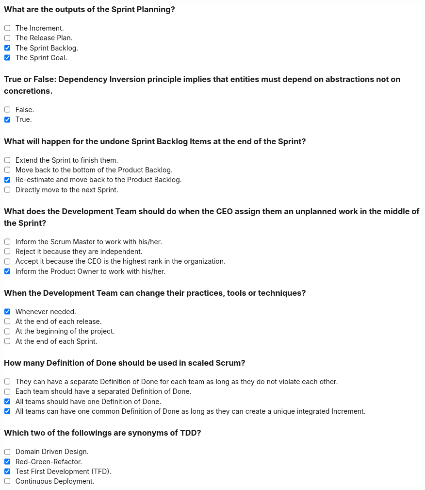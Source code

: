 ### What are the outputs of the Sprint Planning?

- [ ] The Increment.
- [ ] The Release Plan.
- [x] The Sprint Backlog.
- [x] The Sprint Goal.

### True or False: Dependency Inversion principle implies that entities must depend on abstractions not on concretions.

- [ ] False.
- [x] True.

### What will happen for the undone Sprint Backlog Items at the end of the Sprint?

- [ ] Extend the Sprint to finish them.
- [ ] Move back to the bottom of the Product Backlog.
- [x] Re-estimate and move back to the Product Backlog.
- [ ] Directly move to the next Sprint.

### What does the Development Team should do when the CEO assign them an unplanned work in the middle of the Sprint?

- [ ] Inform the Scrum Master to work with his/her.
- [ ] Reject it because they are independent.
- [ ] Accept it because the CEO is the highest rank in the organization.
- [x] Inform the Product Owner to work with his/her.

### When the Development Team can change their practices, tools or techniques?

- [x] Whenever needed.
- [ ] At the end of each release.
- [ ] At the beginning of the project.
- [ ] At the end of each Sprint.

### How many Definition of Done should be used in scaled Scrum?

- [ ] They can have a separate Definition of Done for each team as long as they do not violate each other.
- [ ] Each team should have a separated Definition of Done.
- [x] All teams should have one Definition of Done.
- [x] All teams can have one common Definition of Done as long as they can create a unique integrated Increment.

### Which two of the followings are synonyms of TDD?

- [ ] Domain Driven Design.
- [x] Red-Green-Refactor.
- [x] Test First Development (TFD).
- [ ] Continuous Deployment.
